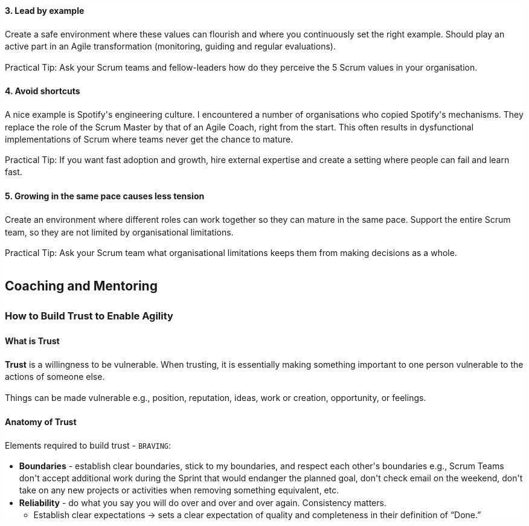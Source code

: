 #### 3. Lead by example

Create a safe environment where these values can flourish and where you continuously set the right example. Should play an active part in an Agile transformation (monitoring, guiding and regular evaluations).

Practical Tip: Ask your Scrum teams and fellow-leaders how do they perceive the 5 Scrum values in your organisation.

#### 4. Avoid shortcuts

A nice example is Spotify's engineering culture. I encountered a number of organisations who copied Spotify's mechanisms. They replace the role of the Scrum Master by that of an Agile Coach, right from the start. This often results in dysfunctional implementations of Scrum where teams never get the chance to mature.

Practical Tip: If you want fast adoption and growth, hire external expertise and create a setting where people can fail and learn fast.

#### 5. Growing in the same pace causes less tension

Create an environment where different roles can work together so they can mature in the same pace. Support the entire Scrum team, so they are not limited by organisational limitations.

Practical Tip: Ask your Scrum team what organisational limitations keeps them from making decisions as a whole.

## Coaching and Mentoring

### How to Build Trust to Enable Agility

#### What is Trust

__Trust__ is a willingness to be vulnerable. When trusting, it is essentially making something important to one person vulnerable to the actions of someone else.

Things can be made vulnerable e.g., position, reputation, ideas, work or creation, opportunity, or feelings.

#### Anatomy of Trust

Elements required to build trust - `BRAVING`:
- __Boundaries__ - establish clear boundaries, stick to my boundaries, and respect each other's boundaries e.g., Scrum Teams don't accept additional work during the Sprint that would endanger the planned goal, don't check email on the weekend, don't take on any new projects or activities when removing something equivalent, etc.
- __Reliability__ - do what you say you will do over and over and over again. Consistency matters.
  - Establish clear expectations → sets a clear expectation of quality and completeness in their definition of “Done.”
